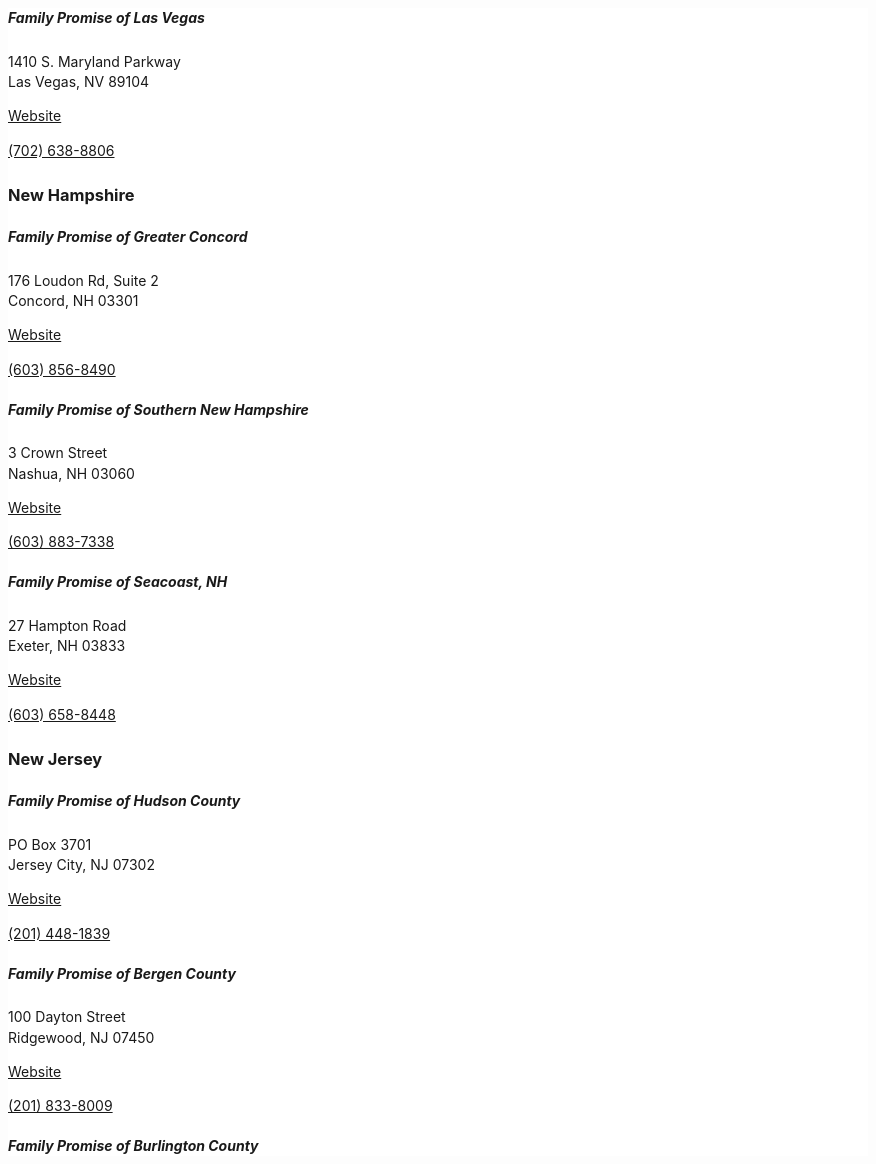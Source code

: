 ##### Family Promise of Las Vegas

1410 S. Maryland Parkway  
Las Vegas, NV 89104

[Website](http://www.familypromiselv.com/)

[(702) 638-8806](<tel:(702)%20638-8806>)

### New Hampshire

##### Family Promise of Greater Concord

176 Loudon Rd, Suite 2  
Concord, NH 03301

[Website](http://familypromiseofgreaterconcord.org/)

[(603) 856-8490](<tel:(603)%20856-8490>)

##### Family Promise of Southern New Hampshire

3 Crown Street  
Nashua, NH 03060

[Website](http://familypromisesnh.org/)

[(603) 883-7338](<tel:(603)%20883-7338>)

##### Family Promise of Seacoast, NH

27 Hampton Road  
Exeter, NH 03833

[Website](http://www.seacoastfamilypromise.org/)

[(603) 658-8448](<tel:(603)%20658-8448>)

### New Jersey

##### Family Promise of Hudson County

PO Box 3701  
Jersey City, NJ 07302

[Website](http://www.familypromisehudsoncountynj.org/)

[(201) 448-1839](<tel:(201)%20448-1839>)

##### Family Promise of Bergen County

100 Dayton Street  
Ridgewood, NJ 07450

[Website](http://www.bergenfamilypromise.org/bfp/)

[(201) 833-8009](<tel:(201)%20833-8009>)

##### Family Promise of Burlington County
